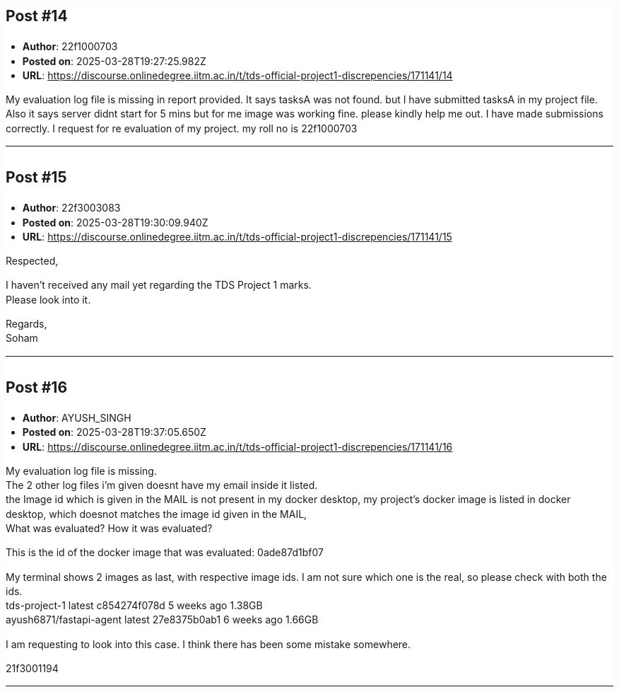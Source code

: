 
## Post #14

- **Author**: 22f1000703
- **Posted on**: 2025-03-28T19:27:25.982Z
- **URL**: https://discourse.onlinedegree.iitm.ac.in/t/tds-official-project1-discrepencies/171141/14

My evaluation log file is missing in report provided. It says tasksA was not found. but I have submitted tasksA in my project file. Also it says server didnt start for 5 mins but for me image was working fine. please kindly help me out. I have made submissions correctly. I request for re evaluation of my project. my roll no is 22f1000703

---

## Post #15

- **Author**: 22f3003083
- **Posted on**: 2025-03-28T19:30:09.940Z
- **URL**: https://discourse.onlinedegree.iitm.ac.in/t/tds-official-project1-discrepencies/171141/15

Respected,

I haven’t received any mail yet regarding the TDS Project 1 marks.  
Please look into it.

Regards,  
Soham

---

## Post #16

- **Author**: AYUSH_SINGH
- **Posted on**: 2025-03-28T19:37:05.650Z
- **URL**: https://discourse.onlinedegree.iitm.ac.in/t/tds-official-project1-discrepencies/171141/16

My evaluation log file is missing.  
The 2 other log files i’m given doesnt have my email inside it listed.  
the Image id which is given in the MAIL is not present in my docker desktop, my project’s docker image is listed in docker desktop, which doesnot matches the image id given in the MAIL,  
What was evaluated? How it was evaluated?

This is the id of the docker image that was evaluated: 0ade87d1bf07

My terminal shows 2 images as last, with respective image ids. I am not sure which one is the real, so please check with both the ids.  
tds-project-1 latest c854274f078d 5 weeks ago 1.38GB  
ayush6871/fastapi-agent latest 27e8375b0ab1 6 weeks ago 1.66GB

I am requesting to look into this case. I think there has been some mistake somewhere.

21f3001194

---